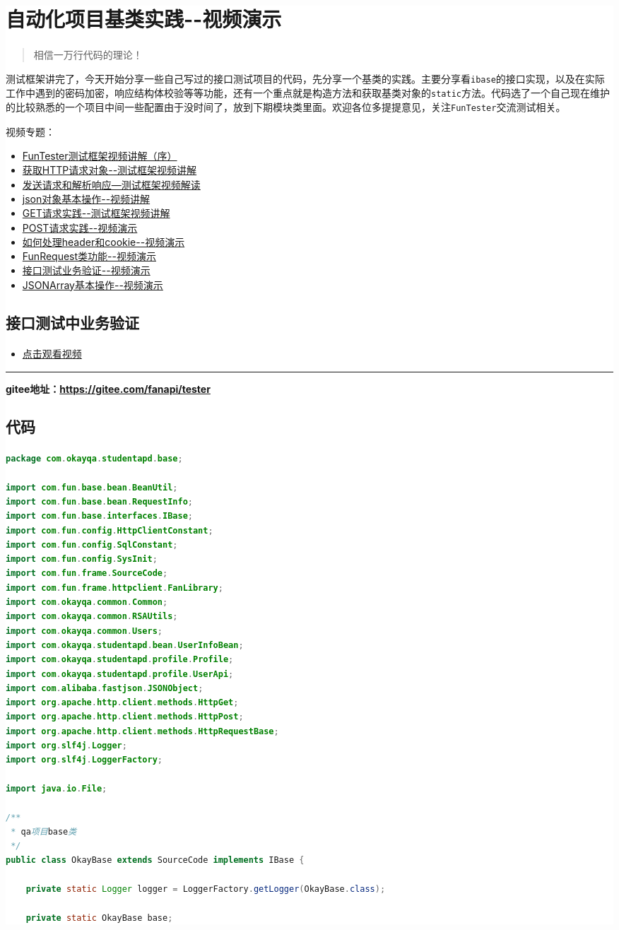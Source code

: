 # 自动化项目基类实践--视频演示

> 相信一万行代码的理论！

测试框架讲完了，今天开始分享一些自己写过的接口测试项目的代码，先分享一个基类的实践。主要分享看`ibase`的接口实现，以及在实际工作中遇到的密码加密，响应结构体校验等等功能，还有一个重点就是构造方法和获取基类对象的`static`方法。代码选了一个自己现在维护的比较熟悉的一个项目中间一些配置由于没时间了，放到下期模块类里面。欢迎各位多提提意见，关注`FunTester`交流测试相关。

视频专题：

- [FunTester测试框架视频讲解（序）](https://mp.weixin.qq.com/s/CJrHAAniDMyr5oDXYHpPcQ)
- [获取HTTP请求对象--测试框架视频讲解](https://mp.weixin.qq.com/s/hG89sGf96GcPb2hGnludsw)
- [发送请求和解析响应—测试框架视频解读](https://mp.weixin.qq.com/s/xUQ8o3YuZOChXZ2UGR1Kyw)
- [json对象基本操作--视频讲解](https://mp.weixin.qq.com/s/MQtcIGKwWGEMb2XD3zmAIQ)
- [GET请求实践--测试框架视频讲解](https://mp.weixin.qq.com/s/_ZEDmRPXe4SLjCgdwDtC7A)
- [POST请求实践--视频演示](https://mp.weixin.qq.com/s/g0mLzMQ4Br2e592m3p68eg)
- [如何处理header和cookie--视频演示](https://mp.weixin.qq.com/s/MkwzT9VPglSnOxY7geSUiQ)
- [FunRequest类功能--视频演示](https://mp.weixin.qq.com/s/WGS6ZwAvw7X4MC004Gz4pA)
- [接口测试业务验证--视频演示](https://mp.weixin.qq.com/s/DH8HDmaritXQnkBIFOadoA)
- [JSONArray基本操作--视频演示](https://mp.weixin.qq.com/s/OosDbRoknMe1riaPc3hhLg)

## 接口测试中业务验证

- [点击观看视频](https://mp.weixin.qq.com/s/IdvSi-GDtE5nqGnR-_4LWA)

----
**gitee地址：https://gitee.com/fanapi/tester**

## 代码


```Java
package com.okayqa.studentapd.base;

import com.fun.base.bean.BeanUtil;
import com.fun.base.bean.RequestInfo;
import com.fun.base.interfaces.IBase;
import com.fun.config.HttpClientConstant;
import com.fun.config.SqlConstant;
import com.fun.config.SysInit;
import com.fun.frame.SourceCode;
import com.fun.frame.httpclient.FanLibrary;
import com.okayqa.common.Common;
import com.okayqa.common.RSAUtils;
import com.okayqa.common.Users;
import com.okayqa.studentapd.bean.UserInfoBean;
import com.okayqa.studentapd.profile.Profile;
import com.okayqa.studentapd.profile.UserApi;
import com.alibaba.fastjson.JSONObject;
import org.apache.http.client.methods.HttpGet;
import org.apache.http.client.methods.HttpPost;
import org.apache.http.client.methods.HttpRequestBase;
import org.slf4j.Logger;
import org.slf4j.LoggerFactory;

import java.io.File;

/**
 * qa项目base类
 */
public class OkayBase extends SourceCode implements IBase {

    private static Logger logger = LoggerFactory.getLogger(OkayBase.class);

    private static OkayBase base;
```